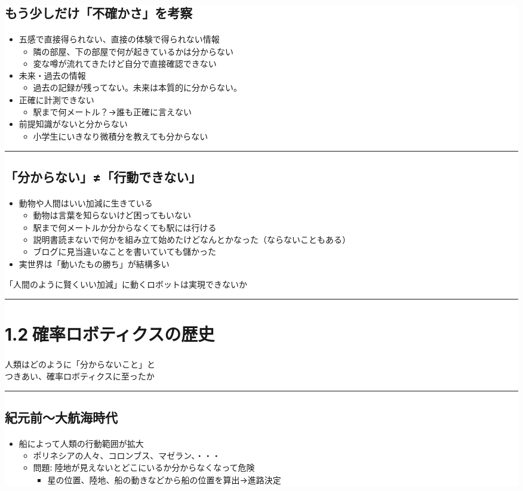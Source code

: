 
## もう少しだけ「不確かさ」を考察

* 五感で直接得られない、直接の体験で得られない情報
    * 隣の部屋、下の部屋で何が起きているかは分からない
    * 変な噂が流れてきたけど自分で直接確認できない
* 未来・過去の情報
    * 過去の記録が残ってない。未来は本質的に分からない。
* 正確に計測できない
    * 駅まで何メートル？$\rightarrow$誰も正確に言えない
* 前提知識がないと分からない
    * 小学生にいきなり微積分を教えても分からない 

---

## 「分からない」$\neq$「行動できない」

* 動物や人間はいい加減に生きている
    * 動物は言葉を知らないけど困ってもいない
    * 駅まで何メートルか分からなくても駅には行ける
    * 説明書読まないで何かを組み立て始めたけどなんとかなった（ならないこともある）
    * ブログに見当違いなことを書いていても儲かった
* 実世界は「動いたもの勝ち」が結構多い

「人間のように賢くいい加減」に動くロボットは実現できないか


---

# 1.2 確率ロボティクスの歴史

人類はどのように「分からないこと」と<br />つきあい、確率ロボティクスに至ったか

---

## 紀元前〜大航海時代

* 船によって人類の行動範囲が拡大
    * ポリネシアの人々、コロンブス、マゼラン、・・・
    * 問題: 陸地が見えないとどこにいるか分からなくなって危険
        * 星の位置、陸地、船の動きなどから船の位置を算出$\rightarrow$進路決定
